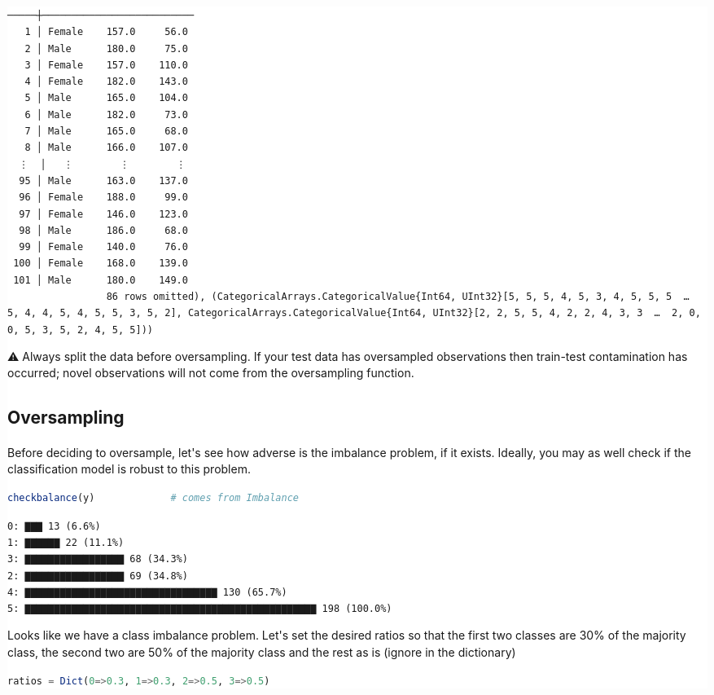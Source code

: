     ─────┼──────────────────────────
       1 │ Female    157.0     56.0
       2 │ Male      180.0     75.0
       3 │ Female    157.0    110.0
       4 │ Female    182.0    143.0
       5 │ Male      165.0    104.0
       6 │ Male      182.0     73.0
       7 │ Male      165.0     68.0
       8 │ Male      166.0    107.0
      ⋮  │   ⋮        ⋮        ⋮
      95 │ Male      163.0    137.0
      96 │ Female    188.0     99.0
      97 │ Female    146.0    123.0
      98 │ Male      186.0     68.0
      99 │ Female    140.0     76.0
     100 │ Female    168.0    139.0
     101 │ Male      180.0    149.0
                     86 rows omitted), (CategoricalArrays.CategoricalValue{Int64, UInt32}[5, 5, 5, 4, 5, 3, 4, 5, 5, 5  …  5, 4, 4, 5, 4, 5, 5, 3, 5, 2], CategoricalArrays.CategoricalValue{Int64, UInt32}[2, 2, 5, 5, 4, 2, 2, 4, 3, 3  …  2, 0, 0, 5, 3, 5, 2, 4, 5, 5]))


⚠️ Always split the data before oversampling. If your test data has oversampled observations then train-test contamination has occurred; novel observations will not come from the oversampling function.

## Oversampling



Before deciding to oversample, let's see how adverse is the imbalance problem, if it exists. Ideally, you may as well check if the classification model is robust to this problem.




```julia
checkbalance(y)             # comes from Imbalance
```

    0: ▇▇▇ 13 (6.6%) 
    1: ▇▇▇▇▇▇ 22 (11.1%) 
    3: ▇▇▇▇▇▇▇▇▇▇▇▇▇▇▇▇▇ 68 (34.3%) 
    2: ▇▇▇▇▇▇▇▇▇▇▇▇▇▇▇▇▇ 69 (34.8%) 
    4: ▇▇▇▇▇▇▇▇▇▇▇▇▇▇▇▇▇▇▇▇▇▇▇▇▇▇▇▇▇▇▇▇▇ 130 (65.7%) 
    5: ▇▇▇▇▇▇▇▇▇▇▇▇▇▇▇▇▇▇▇▇▇▇▇▇▇▇▇▇▇▇▇▇▇▇▇▇▇▇▇▇▇▇▇▇▇▇▇▇▇▇ 198 (100.0%) 


Looks like we have a class imbalance problem. Let's set the desired ratios so that the first two classes are 30%
    of the majority class, the second two are 50% of the majority class and the rest as is (ignore in the dictionary)



```julia
ratios = Dict(0=>0.3, 1=>0.3, 2=>0.5, 3=>0.5)              
```
